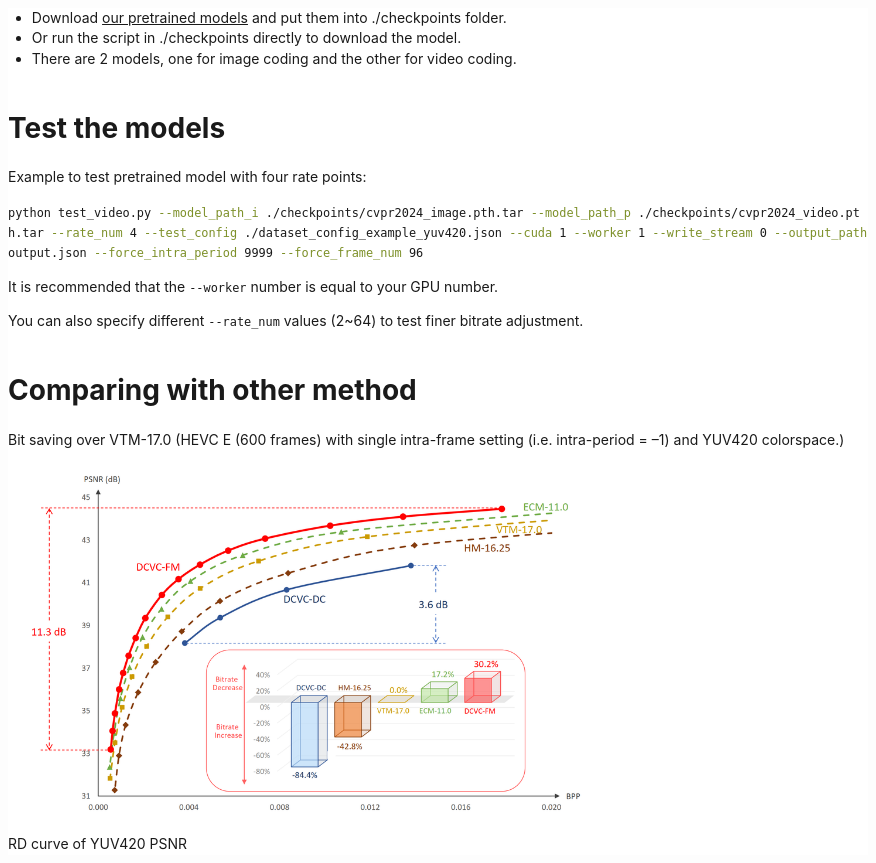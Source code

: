 * Download [our pretrained models](https://1drv.ms/f/s!AozfVVwtWWYoi1QkAhlIE-7aAaKV?e=OoemTr) and put them into ./checkpoints folder.
* Or run the script in ./checkpoints directly to download the model.
* There are 2 models, one for image coding and the other for video coding.

# Test the models

Example to test pretrained model with four rate points:
```bash
python test_video.py --model_path_i ./checkpoints/cvpr2024_image.pth.tar --model_path_p ./checkpoints/cvpr2024_video.pth.tar --rate_num 4 --test_config ./dataset_config_example_yuv420.json --cuda 1 --worker 1 --write_stream 0 --output_path output.json --force_intra_period 9999 --force_frame_num 96
```

It is recommended that the ```--worker``` number is equal to your GPU number.

You can also specify different ```--rate_num``` values (2~64) to test finer bitrate adjustment.

# Comparing with other method
Bit saving over VTM-17.0 (HEVC E (600 frames) with single intra-frame setting (i.e. intra-period = –1) and YUV420 colorspace.)

<img src="assets/bitsaving.png" width="600">

RD curve of YUV420 PSNR
